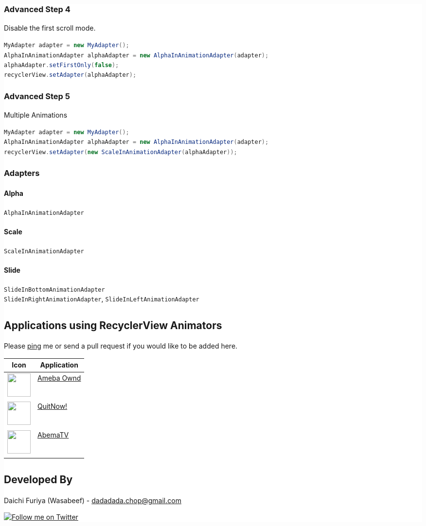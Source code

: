 ### Advanced Step 4

Disable the first scroll mode.

```java
MyAdapter adapter = new MyAdapter();
AlphaInAnimationAdapter alphaAdapter = new AlphaInAnimationAdapter(adapter);
alphaAdapter.setFirstOnly(false);
recyclerView.setAdapter(alphaAdapter);
```

### Advanced Step 5

Multiple Animations

```java
MyAdapter adapter = new MyAdapter();
AlphaInAnimationAdapter alphaAdapter = new AlphaInAnimationAdapter(adapter);
recyclerView.setAdapter(new ScaleInAnimationAdapter(alphaAdapter));
```

### Adapters

#### Alpha
`AlphaInAnimationAdapter`

#### Scale
`ScaleInAnimationAdapter`

#### Slide
`SlideInBottomAnimationAdapter`  
`SlideInRightAnimationAdapter`, `SlideInLeftAnimationAdapter`

Applications using RecyclerView Animators
---

Please [ping](mailto:dadadada.chop@gmail.com) me or send a pull request if you would like to be added here.

Icon | Application
------------ | -------------
<img src="https://lh6.ggpht.com/6zKH_uQY1bxCwXL4DLo_uoFEOXdShi3BgmN6XRHlaJ-oA1svmq6y1PZkmO50nWQn2Lg=w300-rw" width="48" height="48" /> | [Ameba Ownd](https://play.google.com/store/apps/details?id=jp.co.cyberagent.madrid)
<img src="http://quitnowapp.com/xtra/QuitNow!-114.png" width="48" height="48" /> | [QuitNow!](https://play.google.com/store/apps/details?id=com.EAGINsoftware.dejaloYa)
<img src="https://lh3.googleusercontent.com/ZOrekp-ho-ecWG1TyvuOs0LoB5M4QYWCCLS5lFbAHhp_SklSd06544ENG3uC97zGWes=w300-rw" width="48" height="48" /> | [AbemaTV](https://play.google.com/store/apps/details?id=tv.abema)

Developed By
-------
Daichi Furiya (Wasabeef) - <dadadada.chop@gmail.com>

<a href="https://twitter.com/wasabeef_jp">
<img alt="Follow me on Twitter"
src="https://raw.githubusercontent.com/wasabeef/art/master/twitter.png" width="75"/>
</a>

